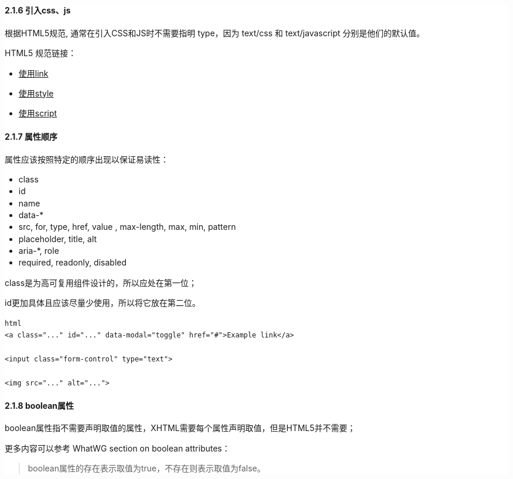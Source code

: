 #### 2.1.6 引入css、js

根据HTML5规范, 通常在引入CSS和JS时不需要指明 type，因为 text/css 和 text/javascript 分别是他们的默认值。

HTML5 规范链接：

- [使用link](http://www.w3.org/TR/2011/WD-html5-20110525/semantics.html#the-link-element)
- [使用style](http://www.w3.org/TR/2011/WD-html5-20110525/semantics.html#the-style-element)
- [使用script](http://www.w3.org/TR/2011/WD-html5-20110525/scripting-1.html#the-script-element)

	<!-- External CSS -->
	<link rel="stylesheet" href="code_guide.css">
	
	<!-- In-document CSS -->
	<style>
	    ...
	</style>
	
	<!-- External JS -->
	<script src="code_guide.js"></script>
	
	<!-- In-document JS -->
	<script>
	    ...
	</script>

#### 2.1.7 属性顺序
属性应该按照特定的顺序出现以保证易读性：

- class
- id
- name
- data-*
- src, for, type, href, value , max-length, max, min, pattern
- placeholder, title, alt
- aria-*, role
- required, readonly, disabled

class是为高可复用组件设计的，所以应处在第一位；

id更加具体且应该尽量少使用，所以将它放在第二位。

	html
	<a class="..." id="..." data-modal="toggle" href="#">Example link</a>
	
	<input class="form-control" type="text">
	
	<img src="..." alt="...">

#### 2.1.8 boolean属性

boolean属性指不需要声明取值的属性，XHTML需要每个属性声明取值，但是HTML5并不需要；

更多内容可以参考 WhatWG section on boolean attributes：

> boolean属性的存在表示取值为true，不存在则表示取值为false。


